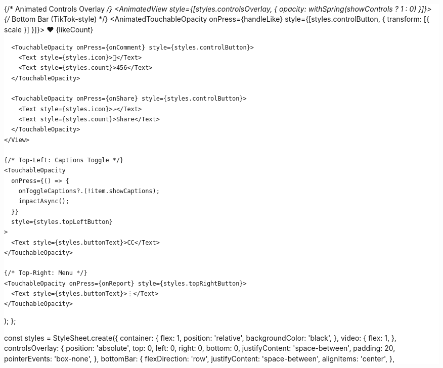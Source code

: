 
  {/* Animated Controls Overlay */}
  <AnimatedView style={[styles.controlsOverlay, { opacity: withSpring(showControls ? 1 : 0) }]}>
    {/* Bottom Bar (TikTok-style) */}
    <View style={styles.bottomBar}>
      <AnimatedTouchableOpacity onPress={handleLike} style={[styles.controlButton, { transform: [{ scale }] }]}>
        <Text style={styles.icon}>♥</Text>
        <Text style={styles.count}>{likeCount}</Text>
      </AnimatedTouchableOpacity>

      <TouchableOpacity onPress={onComment} style={styles.controlButton}>
        <Text style={styles.icon}>💬</Text>
        <Text style={styles.count}>456</Text>
      </TouchableOpacity>

      <TouchableOpacity onPress={onShare} style={styles.controlButton}>
        <Text style={styles.icon}>↗️</Text>
        <Text style={styles.count}>Share</Text>
      </TouchableOpacity>
    </View>

    {/* Top-Left: Captions Toggle */}
    <TouchableOpacity 
      onPress={() => {
        onToggleCaptions?.(!item.showCaptions);
        impactAsync();
      }} 
      style={styles.topLeftButton}
    >
      <Text style={styles.buttonText}>CC</Text>
    </TouchableOpacity>

    {/* Top-Right: Menu */}
    <TouchableOpacity onPress={onReport} style={styles.topRightButton}>
      <Text style={styles.buttonText}>⋮</Text>
    </TouchableOpacity>
  </AnimatedView>
</View>
);
};

const styles = StyleSheet.create({
container: {
flex: 1,
position: 'relative',
backgroundColor: 'black',
},
video: {
flex: 1,
},
controlsOverlay: {
position: 'absolute',
top: 0,
left: 0,
right: 0,
bottom: 0,
justifyContent: 'space-between',
padding: 20,
pointerEvents: 'box-none',
},
bottomBar: {
flexDirection: 'row',
justifyContent: 'space-between',
alignItems: 'center',
},